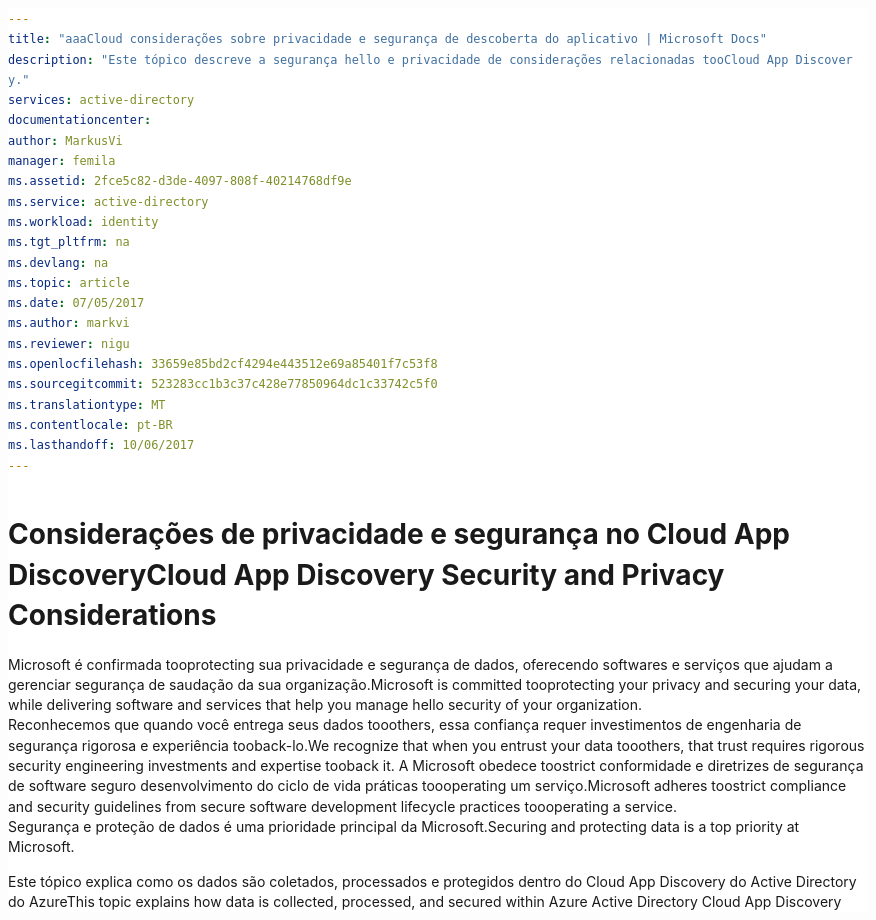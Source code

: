 ```yaml
---
title: "aaaCloud considerações sobre privacidade e segurança de descoberta do aplicativo | Microsoft Docs"
description: "Este tópico descreve a segurança hello e privacidade de considerações relacionadas tooCloud App Discovery."
services: active-directory
documentationcenter: 
author: MarkusVi
manager: femila
ms.assetid: 2fce5c82-d3de-4097-808f-40214768df9e
ms.service: active-directory
ms.workload: identity
ms.tgt_pltfrm: na
ms.devlang: na
ms.topic: article
ms.date: 07/05/2017
ms.author: markvi
ms.reviewer: nigu
ms.openlocfilehash: 33659e85bd2cf4294e443512e69a85401f7c53f8
ms.sourcegitcommit: 523283cc1b3c37c428e77850964dc1c33742c5f0
ms.translationtype: MT
ms.contentlocale: pt-BR
ms.lasthandoff: 10/06/2017
---
```

# <a name="cloud-app-discovery-security-and-privacy-considerations"></a><span data-ttu-id="0d973-103">Considerações de privacidade e segurança no Cloud App Discovery</span><span class="sxs-lookup"><span data-stu-id="0d973-103">Cloud App Discovery Security and Privacy Considerations</span></span>
<span data-ttu-id="0d973-104">Microsoft é confirmada tooprotecting sua privacidade e segurança de dados, oferecendo softwares e serviços que ajudam a gerenciar segurança de saudação da sua organização.</span><span class="sxs-lookup"><span data-stu-id="0d973-104">Microsoft is committed tooprotecting your privacy and securing your data, while delivering software and services that help you manage hello security of your organization.</span></span>  
<span data-ttu-id="0d973-105">Reconhecemos que quando você entrega seus dados tooothers, essa confiança requer investimentos de engenharia de segurança rigorosa e experiência tooback-lo.</span><span class="sxs-lookup"><span data-stu-id="0d973-105">We recognize that when you entrust your data tooothers, that trust requires rigorous security engineering investments and expertise tooback it.</span></span>
<span data-ttu-id="0d973-106">A Microsoft obedece toostrict conformidade e diretrizes de segurança de software seguro desenvolvimento do ciclo de vida práticas toooperating um serviço.</span><span class="sxs-lookup"><span data-stu-id="0d973-106">Microsoft adheres toostrict compliance and security guidelines from secure software development lifecycle practices toooperating a service.</span></span>  
<span data-ttu-id="0d973-107">Segurança e proteção de dados é uma prioridade principal da Microsoft.</span><span class="sxs-lookup"><span data-stu-id="0d973-107">Securing and protecting data is a top priority at Microsoft.</span></span>

<span data-ttu-id="0d973-108">Este tópico explica como os dados são coletados, processados e protegidos dentro do Cloud App Discovery do Active Directory do Azure</span><span class="sxs-lookup"><span data-stu-id="0d973-108">This topic explains how data is collected, processed, and secured within Azure Active Directory Cloud App Discovery</span></span>
